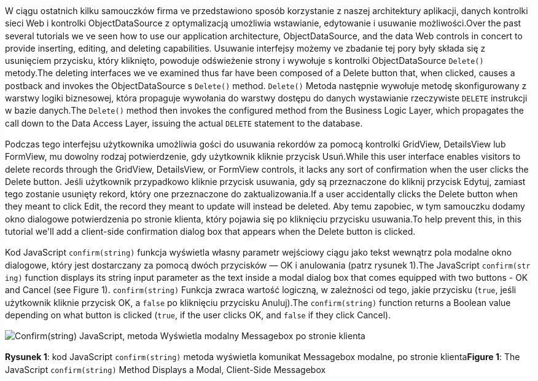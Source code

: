 <span data-ttu-id="a67c1-110">W ciągu ostatnich kilku samouczków firma ve przedstawiono sposób korzystanie z naszej architektury aplikacji, danych kontrolki sieci Web i kontrolki ObjectDataSource z optymalizacją umożliwia wstawianie, edytowanie i usuwanie możliwości.</span><span class="sxs-lookup"><span data-stu-id="a67c1-110">Over the past several tutorials we ve seen how to use our application architecture, ObjectDataSource, and the data Web controls in concert to provide inserting, editing, and deleting capabilities.</span></span> <span data-ttu-id="a67c1-111">Usuwanie interfejsy możemy ve zbadanie tej pory były składa się z usunięciem przycisku, który kliknięto, powoduje odświeżenie strony i wywołuje s kontrolki ObjectDataSource `Delete()` metody.</span><span class="sxs-lookup"><span data-stu-id="a67c1-111">The deleting interfaces we ve examined thus far have been composed of a Delete button that, when clicked, causes a postback and invokes the ObjectDataSource s `Delete()` method.</span></span> <span data-ttu-id="a67c1-112">`Delete()` Metoda następnie wywołuje metodę skonfigurowany z warstwy logiki biznesowej, która propaguje wywołania do warstwy dostępu do danych wystawianie rzeczywiste `DELETE` instrukcji w bazie danych.</span><span class="sxs-lookup"><span data-stu-id="a67c1-112">The `Delete()` method then invokes the configured method from the Business Logic Layer, which propagates the call down to the Data Access Layer, issuing the actual `DELETE` statement to the database.</span></span>

<span data-ttu-id="a67c1-113">Podczas tego interfejsu użytkownika umożliwia gości do usuwania rekordów za pomocą kontrolki GridView, DetailsView lub FormView, mu dowolny rodzaj potwierdzenie, gdy użytkownik kliknie przycisk Usuń.</span><span class="sxs-lookup"><span data-stu-id="a67c1-113">While this user interface enables visitors to delete records through the GridView, DetailsView, or FormView controls, it lacks any sort of confirmation when the user clicks the Delete button.</span></span> <span data-ttu-id="a67c1-114">Jeśli użytkownik przypadkowo kliknie przycisk usuwania, gdy są przeznaczone do kliknij przycisk Edytuj, zamiast tego zostanie usunięty rekord, który one przeznaczone do zaktualizowania.</span><span class="sxs-lookup"><span data-stu-id="a67c1-114">If a user accidentally clicks the Delete button when they meant to click Edit, the record they meant to update will instead be deleted.</span></span> <span data-ttu-id="a67c1-115">Aby temu zapobiec, w tym samouczku dodamy okno dialogowe potwierdzenia po stronie klienta, który pojawia się po kliknięciu przycisku usuwania.</span><span class="sxs-lookup"><span data-stu-id="a67c1-115">To help prevent this, in this tutorial we'll add a client-side confirmation dialog box that appears when the Delete button is clicked.</span></span>

<span data-ttu-id="a67c1-116">Kod JavaScript `confirm(string)` funkcja wyświetla własny parametr wejściowy ciągu jako tekst wewnątrz pola modalne okno dialogowe, który jest dostarczany za pomocą dwóch przycisków — OK i anulowania (patrz rysunek 1).</span><span class="sxs-lookup"><span data-stu-id="a67c1-116">The JavaScript `confirm(string)` function displays its string input parameter as the text inside a modal dialog box that comes equipped with two buttons - OK and Cancel (see Figure 1).</span></span> <span data-ttu-id="a67c1-117">`confirm(string)` Funkcja zwraca wartość logiczną, w zależności od tego, jakie przycisku (`true`, jeśli użytkownik kliknie przycisk OK, a `false` po kliknięciu przycisku Anuluj).</span><span class="sxs-lookup"><span data-stu-id="a67c1-117">The `confirm(string)` function returns a Boolean value depending on what button is clicked (`true`, if the user clicks OK, and `false` if they click Cancel).</span></span>


![Confirm(string) JavaScript, metoda Wyświetla modalny Messagebox po stronie klienta](adding-client-side-confirmation-when-deleting-vb/_static/image1.png)

<span data-ttu-id="a67c1-119">**Rysunek 1**: kod JavaScript `confirm(string)` metoda wyświetla komunikat Messagebox modalne, po stronie klienta</span><span class="sxs-lookup"><span data-stu-id="a67c1-119">**Figure 1**: The JavaScript `confirm(string)` Method Displays a Modal, Client-Side Messagebox</span></span>

